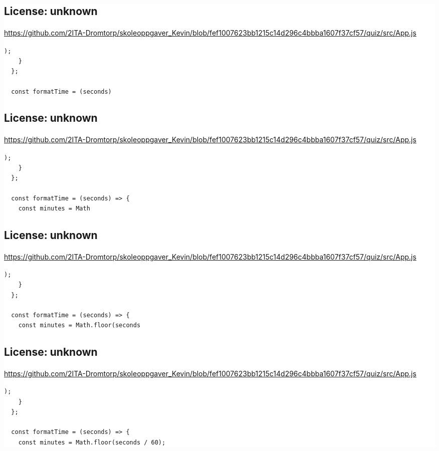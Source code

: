 ## License: unknown

https://github.com/2ITA-Dromtorp/skoleoppgaver_Kevin/blob/fef1007623bb1215c14d296c4bbba1607f37cf57/quiz/src/App.js

```
);
    }
  };

  const formatTime = (seconds)
```

## License: unknown

https://github.com/2ITA-Dromtorp/skoleoppgaver_Kevin/blob/fef1007623bb1215c14d296c4bbba1607f37cf57/quiz/src/App.js

```
);
    }
  };

  const formatTime = (seconds) => {
    const minutes = Math
```

## License: unknown

https://github.com/2ITA-Dromtorp/skoleoppgaver_Kevin/blob/fef1007623bb1215c14d296c4bbba1607f37cf57/quiz/src/App.js

```
);
    }
  };

  const formatTime = (seconds) => {
    const minutes = Math.floor(seconds
```

## License: unknown

https://github.com/2ITA-Dromtorp/skoleoppgaver_Kevin/blob/fef1007623bb1215c14d296c4bbba1607f37cf57/quiz/src/App.js

```
);
    }
  };

  const formatTime = (seconds) => {
    const minutes = Math.floor(seconds / 60);
```
